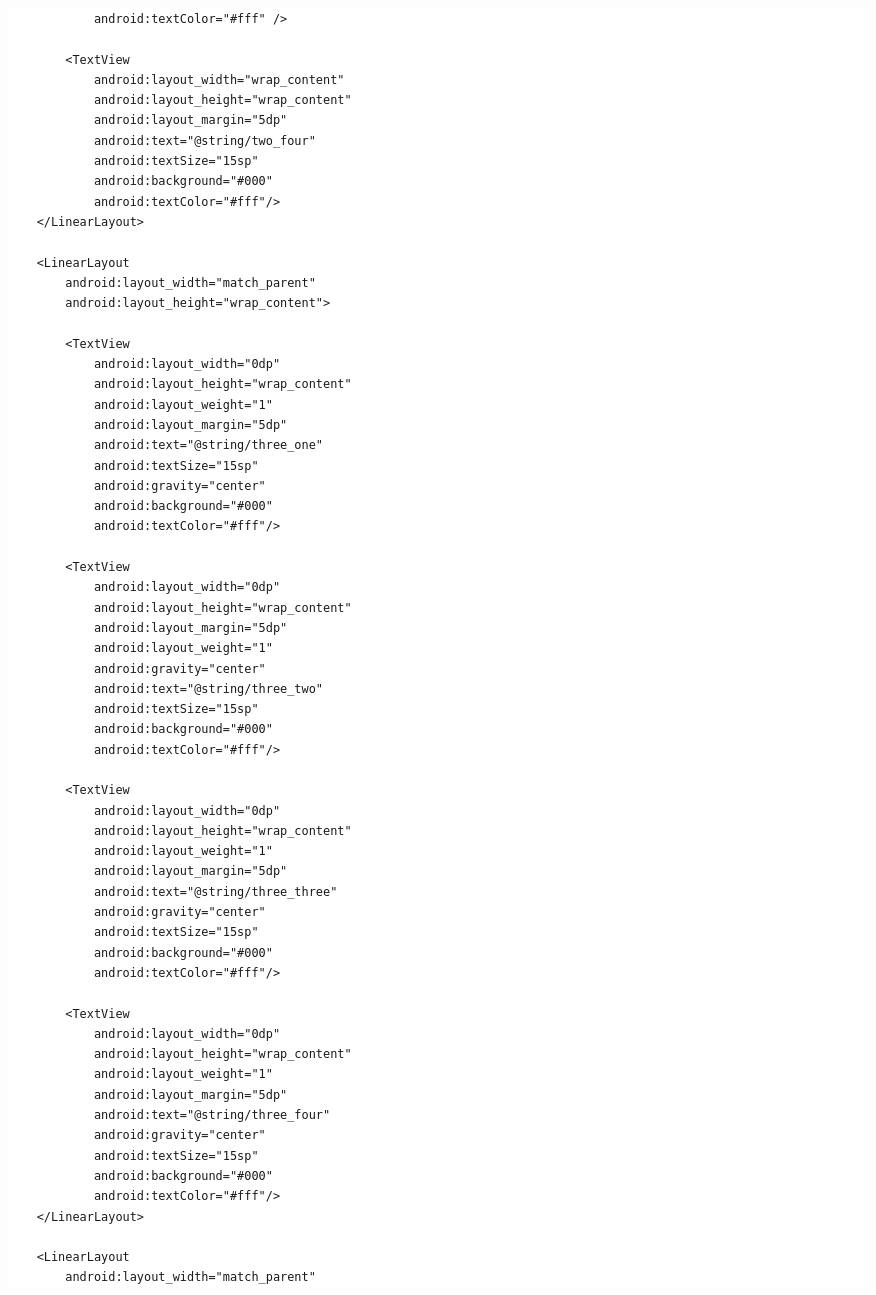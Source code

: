 ```
            android:textColor="#fff" />

        <TextView
            android:layout_width="wrap_content"
            android:layout_height="wrap_content"
            android:layout_margin="5dp"
            android:text="@string/two_four"
            android:textSize="15sp"
            android:background="#000"
            android:textColor="#fff"/>
    </LinearLayout>

    <LinearLayout
        android:layout_width="match_parent"
        android:layout_height="wrap_content">

        <TextView
            android:layout_width="0dp"
            android:layout_height="wrap_content"
            android:layout_weight="1"
            android:layout_margin="5dp"
            android:text="@string/three_one"
            android:textSize="15sp"
            android:gravity="center"
            android:background="#000"
            android:textColor="#fff"/>

        <TextView
            android:layout_width="0dp"
            android:layout_height="wrap_content"
            android:layout_margin="5dp"
            android:layout_weight="1"
            android:gravity="center"
            android:text="@string/three_two"
            android:textSize="15sp"
            android:background="#000"
            android:textColor="#fff"/>

        <TextView
            android:layout_width="0dp"
            android:layout_height="wrap_content"
            android:layout_weight="1"
            android:layout_margin="5dp"
            android:text="@string/three_three"
            android:gravity="center"
            android:textSize="15sp"
            android:background="#000"
            android:textColor="#fff"/>

        <TextView
            android:layout_width="0dp"
            android:layout_height="wrap_content"
            android:layout_weight="1"
            android:layout_margin="5dp"
            android:text="@string/three_four"
            android:gravity="center"
            android:textSize="15sp"
            android:background="#000"
            android:textColor="#fff"/>
    </LinearLayout>

    <LinearLayout
        android:layout_width="match_parent"
```
